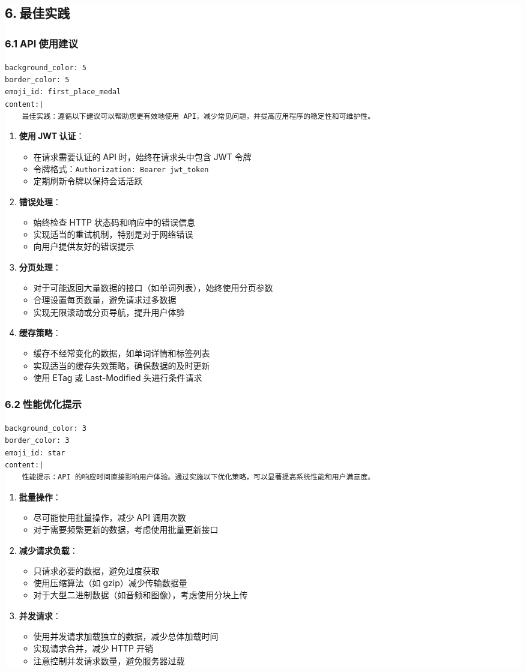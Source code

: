 
## 6. 最佳实践

### 6.1 API 使用建议

```callout
background_color: 5
border_color: 5
emoji_id: first_place_medal
content:|
    最佳实践：遵循以下建议可以帮助您更有效地使用 API，减少常见问题，并提高应用程序的稳定性和可维护性。
```

1. **使用 JWT 认证**：
   - 在请求需要认证的 API 时，始终在请求头中包含 JWT 令牌
   - 令牌格式：`Authorization: Bearer jwt_token`
   - 定期刷新令牌以保持会话活跃

2. **错误处理**：
   - 始终检查 HTTP 状态码和响应中的错误信息
   - 实现适当的重试机制，特别是对于网络错误
   - 向用户提供友好的错误提示

3. **分页处理**：
   - 对于可能返回大量数据的接口（如单词列表），始终使用分页参数
   - 合理设置每页数量，避免请求过多数据
   - 实现无限滚动或分页导航，提升用户体验

4. **缓存策略**：
   - 缓存不经常变化的数据，如单词详情和标签列表
   - 实现适当的缓存失效策略，确保数据的及时更新
   - 使用 ETag 或 Last-Modified 头进行条件请求

### 6.2 性能优化提示

```callout
background_color: 3
border_color: 3
emoji_id: star
content:|
    性能提示：API 的响应时间直接影响用户体验。通过实施以下优化策略，可以显著提高系统性能和用户满意度。
```

1. **批量操作**：
   - 尽可能使用批量操作，减少 API 调用次数
   - 对于需要频繁更新的数据，考虑使用批量更新接口

2. **减少请求负载**：
   - 只请求必要的数据，避免过度获取
   - 使用压缩算法（如 gzip）减少传输数据量
   - 对于大型二进制数据（如音频和图像），考虑使用分块上传

3. **并发请求**：
   - 使用并发请求加载独立的数据，减少总体加载时间
   - 实现请求合并，减少 HTTP 开销
   - 注意控制并发请求数量，避免服务器过载
